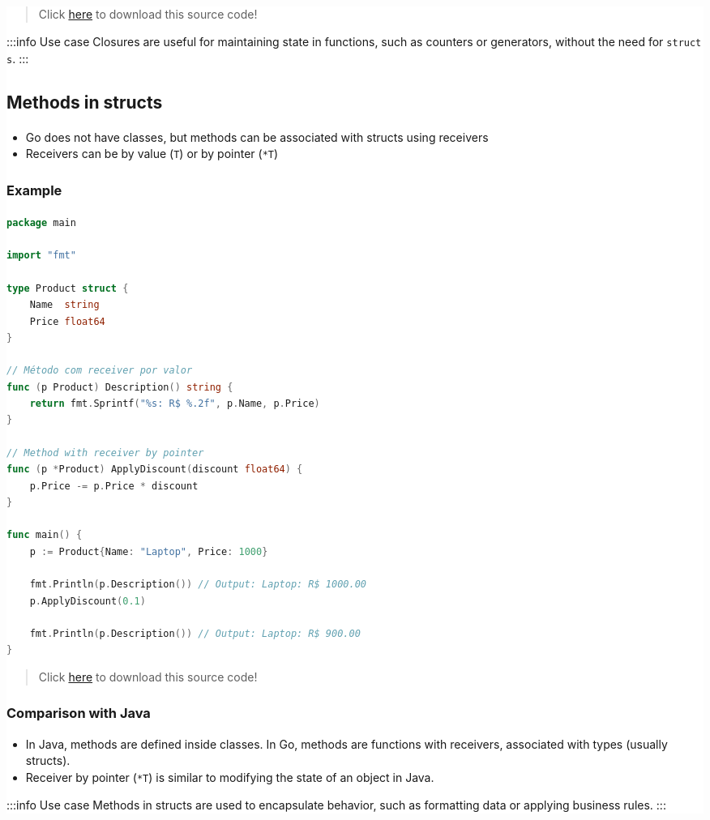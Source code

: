 > Click [here](@site/static/code/mod3/closures.go) to download this source code!

:::info Use case
Closures are useful for maintaining state in functions, such as counters or generators, without the need for `structs`.
:::

## Methods in structs

- Go does not have classes, but methods can be associated with structs using receivers
- Receivers can be by value (`T`) or by pointer (`*T`)

### Example

```go
package main

import "fmt"

type Product struct {
	Name  string
	Price float64
}

// Método com receiver por valor
func (p Product) Description() string {
	return fmt.Sprintf("%s: R$ %.2f", p.Name, p.Price)
}

// Method with receiver by pointer
func (p *Product) ApplyDiscount(discount float64) {
	p.Price -= p.Price * discount
}

func main() {
	p := Product{Name: "Laptop", Price: 1000}

	fmt.Println(p.Description()) // Output: Laptop: R$ 1000.00
	p.ApplyDiscount(0.1)

	fmt.Println(p.Description()) // Output: Laptop: R$ 900.00
}
```

> Click [here](@site/static/code/mod3/metodos-em-structs.go) to download this source code!

### Comparison with Java

- In Java, methods are defined inside classes. In Go, methods are functions with receivers, associated with types (usually structs).
- Receiver by pointer (`*T`) is similar to modifying the state of an object in Java.

:::info Use case
Methods in structs are used to encapsulate behavior, such as formatting data or applying business rules.
:::
